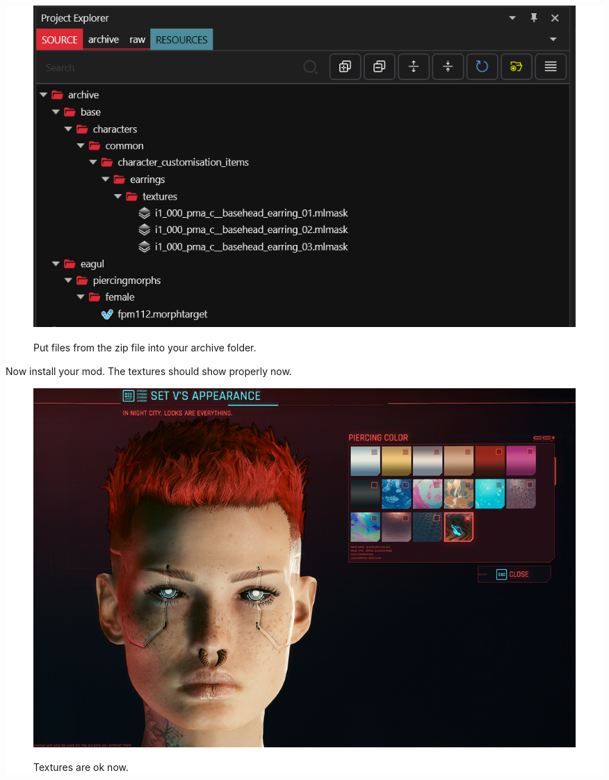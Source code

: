 <figure><img src="../../../.gitbook/assets/custom_weird_mat_fixed_wkit.png" alt=""><figcaption><p>Put files from the zip file into your archive folder.</p></figcaption></figure>



Now install your mod. The textures should show properly now.

<figure><img src="../../../.gitbook/assets/custom_weird_mat_fixed.png" alt=""><figcaption><p>Textures are ok now.</p></figcaption></figure>

